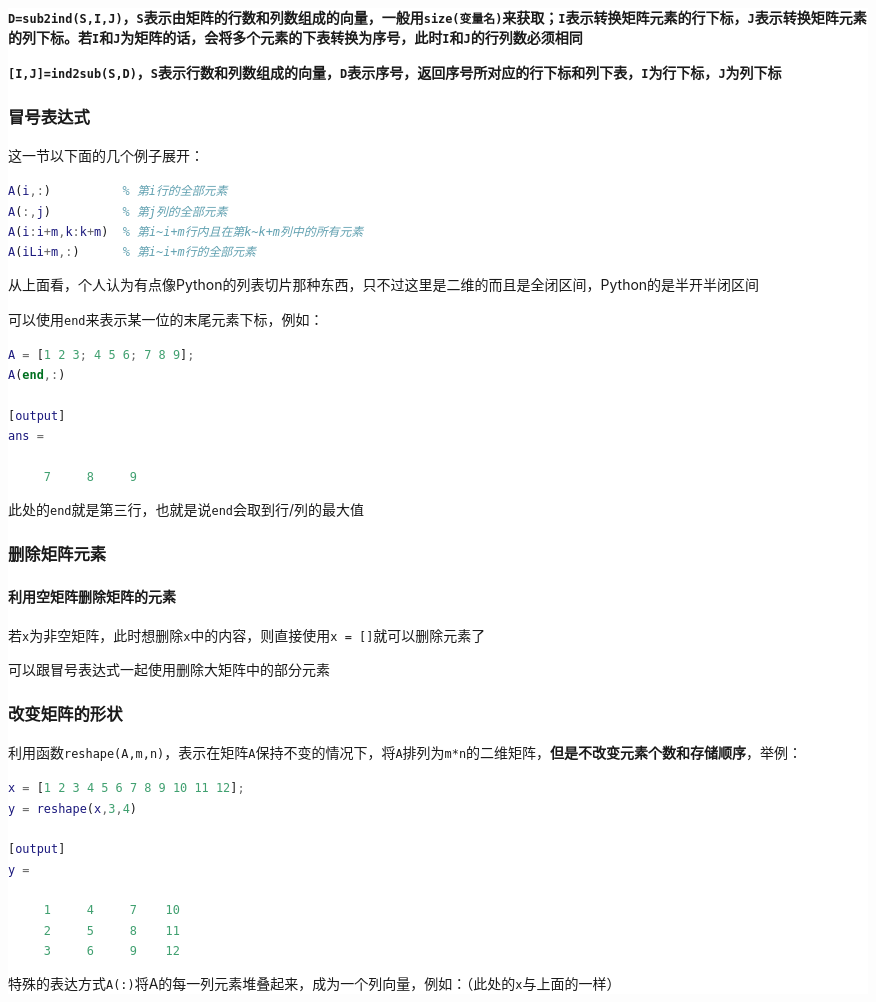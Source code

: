 **`D=sub2ind(S,I,J)`，`S`表示由矩阵的行数和列数组成的向量，一般用`size(变量名)`来获取；`I`表示转换矩阵元素的行下标，`J`表示转换矩阵元素的列下标。若`I`和`J`为矩阵的话，会将多个元素的下表转换为序号，此时`I`和`J`的行列数必须相同**

**`[I,J]=ind2sub(S,D)`，`S`表示行数和列数组成的向量，`D`表示序号，返回序号所对应的行下标和列下表，`I`为行下标，`J`为列下标**

### 冒号表达式

这一节以下面的几个例子展开：

```matlab
A(i,:)			% 第i行的全部元素
A(:,j)			% 第j列的全部元素
A(i:i+m,k:k+m)	% 第i~i+m行内且在第k~k+m列中的所有元素
A(iLi+m,:)		% 第i~i+m行的全部元素
```

从上面看，个人认为有点像Python的列表切片那种东西，只不过这里是二维的而且是全闭区间，Python的是半开半闭区间

可以使用`end`来表示某一位的末尾元素下标，例如：

```matlab
A = [1 2 3; 4 5 6; 7 8 9];
A(end,:)

[output]
ans =

     7     8     9
```

此处的`end`就是第三行，也就是说`end`会取到行/列的最大值

### 删除矩阵元素

#### 利用空矩阵删除矩阵的元素

若`x`为非空矩阵，此时想删除`x`中的内容，则直接使用`x = []`就可以删除元素了

可以跟冒号表达式一起使用删除大矩阵中的部分元素

### 改变矩阵的形状

利用函数`reshape(A,m,n)`，表示在矩阵`A`保持不变的情况下，将`A`排列为`m*n`的二维矩阵，**但是不改变元素个数和存储顺序**，举例：

```matlab
x = [1 2 3 4 5 6 7 8 9 10 11 12];
y = reshape(x,3,4)

[output]
y =

     1     4     7    10
     2     5     8    11
     3     6     9    12
```

特殊的表达方式`A(:)`将A的每一列元素堆叠起来，成为一个列向量，例如：（此处的`x`与上面的一样）
